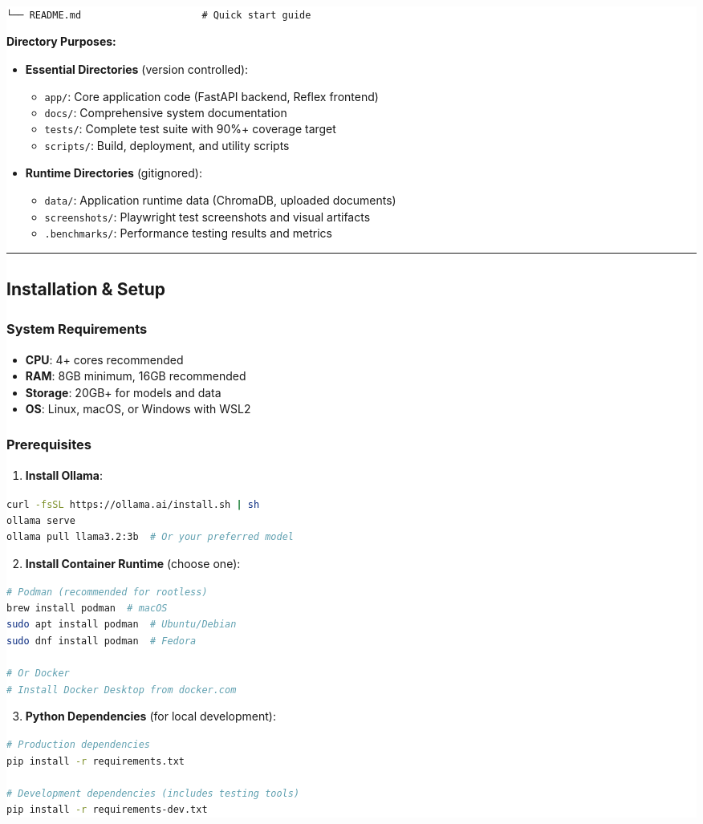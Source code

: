 ```
└── README.md                     # Quick start guide
```

**Directory Purposes:**

- **Essential Directories** (version controlled):
  - `app/`: Core application code (FastAPI backend, Reflex frontend)
  - `docs/`: Comprehensive system documentation
  - `tests/`: Complete test suite with 90%+ coverage target
  - `scripts/`: Build, deployment, and utility scripts

- **Runtime Directories** (gitignored):
  - `data/`: Application runtime data (ChromaDB, uploaded documents)
  - `screenshots/`: Playwright test screenshots and visual artifacts
  - `.benchmarks/`: Performance testing results and metrics

---

## Installation & Setup

### System Requirements
- **CPU**: 4+ cores recommended
- **RAM**: 8GB minimum, 16GB recommended
- **Storage**: 20GB+ for models and data
- **OS**: Linux, macOS, or Windows with WSL2

### Prerequisites

1. **Install Ollama**:
```bash
curl -fsSL https://ollama.ai/install.sh | sh
ollama serve
ollama pull llama3.2:3b  # Or your preferred model
```

2. **Install Container Runtime** (choose one):
```bash
# Podman (recommended for rootless)
brew install podman  # macOS
sudo apt install podman  # Ubuntu/Debian
sudo dnf install podman  # Fedora

# Or Docker
# Install Docker Desktop from docker.com
```

3. **Python Dependencies** (for local development):
```bash
# Production dependencies
pip install -r requirements.txt

# Development dependencies (includes testing tools)
pip install -r requirements-dev.txt
```
